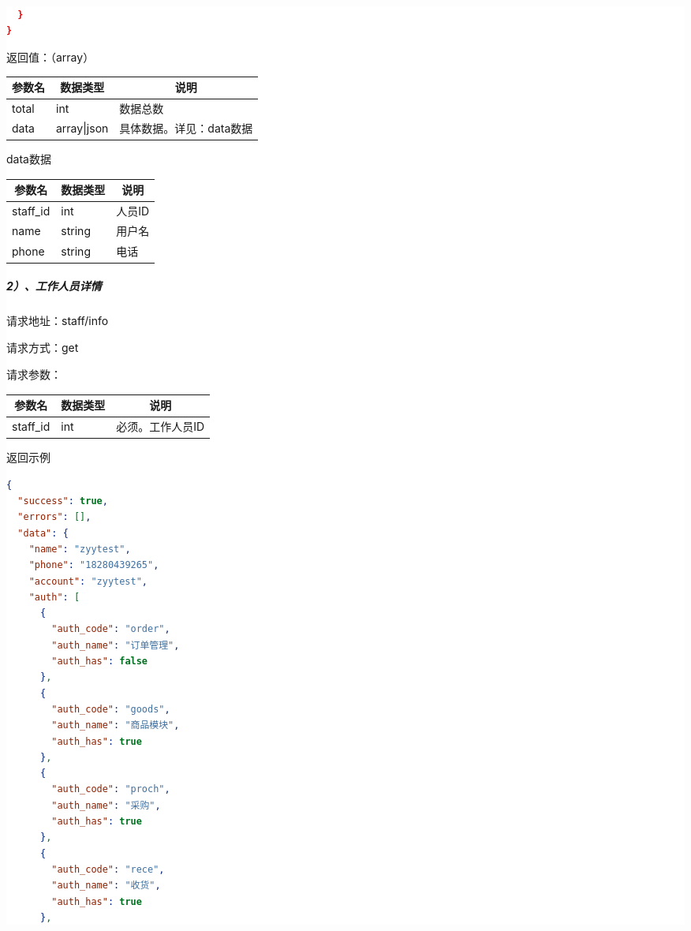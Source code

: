 ```json
  }
}
```



返回值：（array）

| 参数名   | 数据类型        | 说明             |
| ----- | ----------- | -------------- |
| total | int         | 数据总数           |
| data  | array\|json | 具体数据。详见：data数据 |

data数据

| 参数名      | 数据类型   | 说明   |
| -------- | ------ | ---- |
| staff_id | int    | 人员ID |
| name     | string | 用户名  |
| phone    | string | 电话   |



##### 2）、工作人员详情

请求地址：staff/info

请求方式：get

请求参数：

| 参数名      | 数据类型 | 说明        |
| -------- | ---- | --------- |
| staff_id | int  | 必须。工作人员ID |

返回示例

```Json
{
  "success": true,
  "errors": [],
  "data": {
    "name": "zyytest",
    "phone": "18280439265",
    "account": "zyytest",
    "auth": [
      {
        "auth_code": "order",
        "auth_name": "订单管理",
        "auth_has": false
      },
      {
        "auth_code": "goods",
        "auth_name": "商品模块",
        "auth_has": true
      },
      {
        "auth_code": "proch",
        "auth_name": "采购",
        "auth_has": true
      },
      {
        "auth_code": "rece",
        "auth_name": "收货",
        "auth_has": true
      },
```